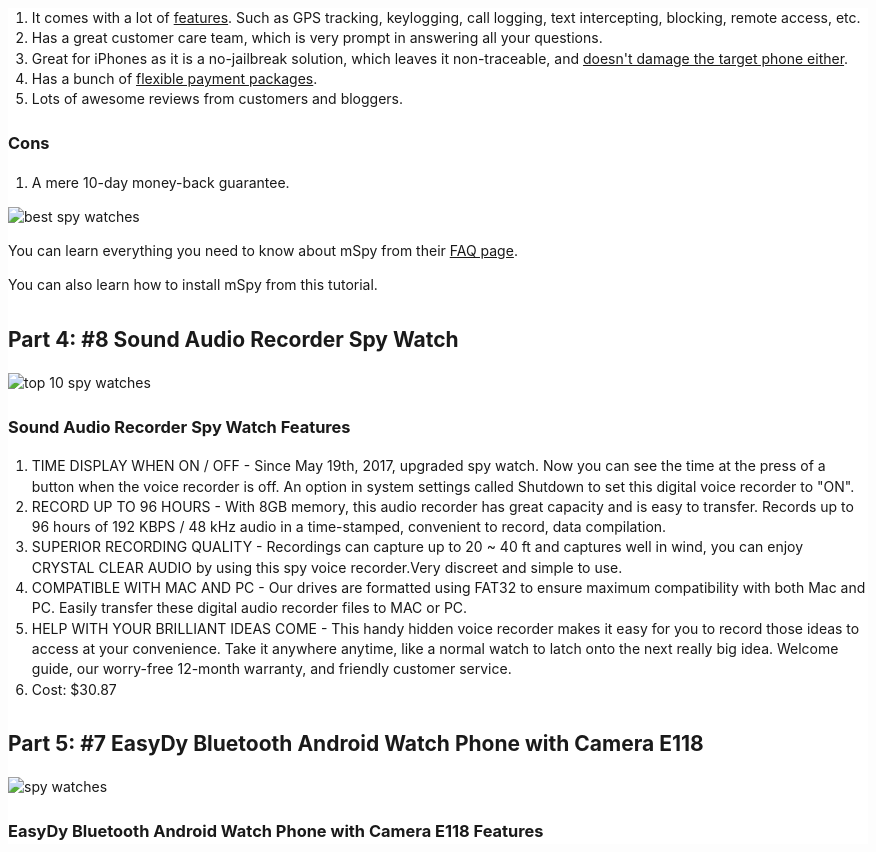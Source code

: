 1. It comes with a lot of [features](https://www.mspy.com/features.html). Such as GPS tracking, keylogging, call logging, text intercepting, blocking, remote access, etc.
2. Has a great customer care team, which is very prompt in answering all your questions.
3. Great for iPhones as it is a no-jailbreak solution, which leaves it non-traceable, and [doesn't damage the target phone either](https://www.howtogeek.com/227214/why-you-shouldn%E2%80%99t-jailbreak-your-iphone/).
4. Has a bunch of [flexible payment packages](https://www.mspy.com/buynow3.html?utm_expid=77466971-88.BfZWHwA3SNGhfB8T8Z0h2A.0&utm_referrer=https://www.mspy.com/tour.html#tab-phone).
5. Lots of awesome reviews from customers and bloggers.

### Cons

1. A mere 10-day money-back guarantee.

![best spy watches](https://images.wondershare.com/drfone/article/2016/12/14830056908803.jpg)

You can learn everything you need to know about mSpy from their [FAQ page](https://www.mspy.com/faq.html).

You can also learn how to install mSpy from this tutorial.

## Part 4: #8 Sound Audio Recorder Spy Watch

![top 10 spy watches](https://images.wondershare.com/drfone/others/spy-watch-03.jpg)

### Sound Audio Recorder Spy Watch Features

1. TIME DISPLAY WHEN ON / OFF - Since May 19th, 2017, upgraded spy watch. Now you can see the time at the press of a button when the voice recorder is off. An option in system settings called Shutdown to set this digital voice recorder to "ON".
2. RECORD UP TO 96 HOURS - With 8GB memory, this audio recorder has great capacity and is easy to transfer. Records up to 96 hours of 192 KBPS / 48 kHz audio in a time-stamped, convenient to record, data compilation.
3. SUPERIOR RECORDING QUALITY - Recordings can capture up to 20 ~ 40 ft and captures well in wind, you can enjoy CRYSTAL CLEAR AUDIO by using this spy voice recorder.Very discreet and simple to use.
4. COMPATIBLE WITH MAC AND PC - Our drives are formatted using FAT32 to ensure maximum compatibility with both Mac and PC. Easily transfer these digital audio recorder files to MAC or PC.
5. HELP WITH YOUR BRILLIANT IDEAS COME - This handy hidden voice recorder makes it easy for you to record those ideas to access at your convenience. Take it anywhere anytime, like a normal watch to latch onto the next really big idea. Welcome guide, our worry-free 12-month warranty, and friendly customer service.
6. Cost: $30.87

## Part 5: #7 EasyDy Bluetooth Android Watch Phone with Camera E118

![spy watches](https://images.wondershare.com/drfone/others/spy-watch-04.jpg)

### EasyDy Bluetooth Android Watch Phone with Camera E118 Features
